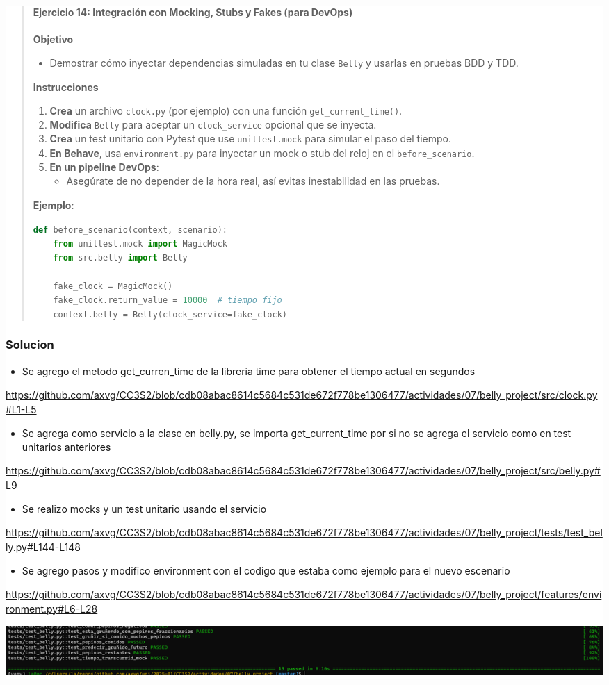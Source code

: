 
> #### Ejercicio 14: **Integración con Mocking, Stubs y Fakes (para DevOps)**
> 
> **Objetivo**  
> - Demostrar cómo inyectar dependencias simuladas en tu clase `Belly` y usarlas en pruebas BDD y TDD.
> 
> **Instrucciones**  
> 1. **Crea** un archivo `clock.py` (por ejemplo) con una función `get_current_time()`.
> 2. **Modifica** `Belly` para aceptar un `clock_service` opcional que se inyecta.
> 3. **Crea** un test unitario con Pytest que use `unittest.mock` para simular el paso del tiempo.
> 4. **En Behave**, usa `environment.py` para inyectar un mock o stub del reloj en el `before_scenario`.
> 5. **En un pipeline DevOps**:
>    - Asegúrate de no depender de la hora real, así evitas inestabilidad en las pruebas.
> 
> **Ejemplo**:
> ```python
> def before_scenario(context, scenario):
>     from unittest.mock import MagicMock
>     from src.belly import Belly
>     
>     fake_clock = MagicMock()
>     fake_clock.return_value = 10000  # tiempo fijo
>     context.belly = Belly(clock_service=fake_clock)
> ```

### Solucion

- Se agrego el metodo get_curren_time de la libreria time para obtener el tiempo actual en segundos

https://github.com/axvg/CC3S2/blob/cdb08abac8614c5684c531de672f778be1306477/actividades/07/belly_project/src/clock.py#L1-L5


- Se agrega como servicio a la clase en belly.py, se importa get_current_time por si no se agrega el servicio como en test unitarios anteriores

https://github.com/axvg/CC3S2/blob/cdb08abac8614c5684c531de672f778be1306477/actividades/07/belly_project/src/belly.py#L9

- Se realizo mocks y un test unitario usando el servicio

https://github.com/axvg/CC3S2/blob/cdb08abac8614c5684c531de672f778be1306477/actividades/07/belly_project/tests/test_belly.py#L144-L148


- Se agrego pasos y modifico environment con el codigo que estaba como ejemplo para el nuevo escenario

https://github.com/axvg/CC3S2/blob/cdb08abac8614c5684c531de672f778be1306477/actividades/07/belly_project/features/environment.py#L6-L28

![140](img/140.png)
